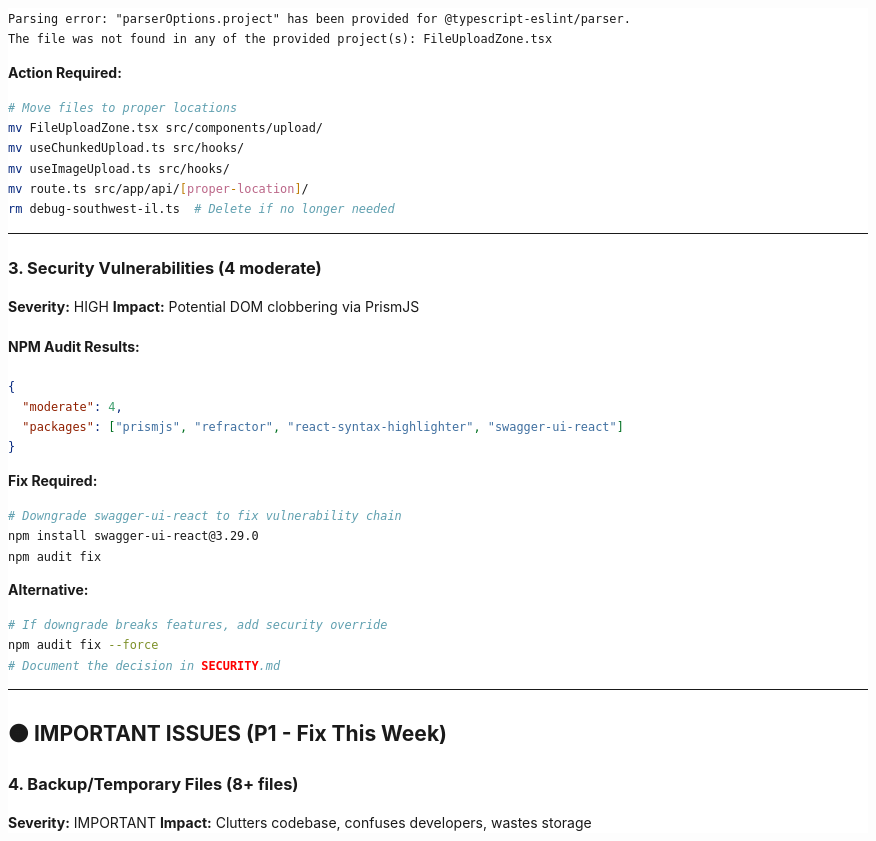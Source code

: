 ```
Parsing error: "parserOptions.project" has been provided for @typescript-eslint/parser.
The file was not found in any of the provided project(s): FileUploadZone.tsx
```

**Action Required:**

```bash
# Move files to proper locations
mv FileUploadZone.tsx src/components/upload/
mv useChunkedUpload.ts src/hooks/
mv useImageUpload.ts src/hooks/
mv route.ts src/app/api/[proper-location]/
rm debug-southwest-il.ts  # Delete if no longer needed
```

---

### 3. Security Vulnerabilities (4 moderate)

**Severity:** HIGH
**Impact:** Potential DOM clobbering via PrismJS

#### NPM Audit Results:

```json
{
  "moderate": 4,
  "packages": ["prismjs", "refractor", "react-syntax-highlighter", "swagger-ui-react"]
}
```

**Fix Required:**

```bash
# Downgrade swagger-ui-react to fix vulnerability chain
npm install swagger-ui-react@3.29.0
npm audit fix
```

**Alternative:**

```bash
# If downgrade breaks features, add security override
npm audit fix --force
# Document the decision in SECURITY.md
```

---

## 🟠 IMPORTANT ISSUES (P1 - Fix This Week)

### 4. Backup/Temporary Files (8+ files)

**Severity:** IMPORTANT
**Impact:** Clutters codebase, confuses developers, wastes storage
